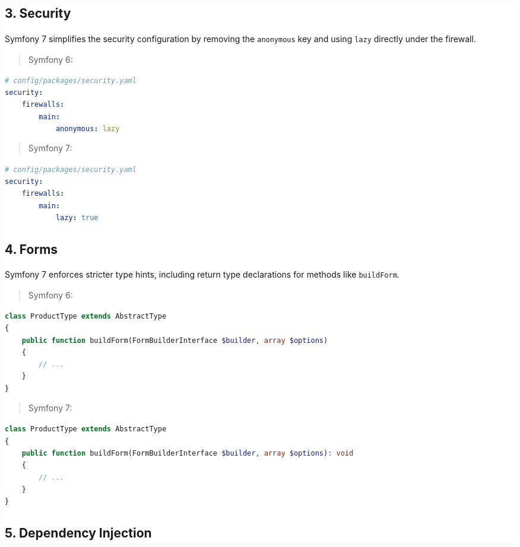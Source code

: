 ## 3. Security

Symfony 7 simplifies the security configuration by removing the `anonymous` key and using `lazy` directly under the firewall.

> Symfony 6:

```yaml
# config/packages/security.yaml
security:
    firewalls:
        main:
            anonymous: lazy
```

> Symfony 7:

```yaml
# config/packages/security.yaml
security:
    firewalls:
        main:
            lazy: true
```

## 4. Forms

Symfony 7 enforces stricter type hints, including return type declarations for methods like `buildForm`.

> Symfony 6:

```php
class ProductType extends AbstractType
{
    public function buildForm(FormBuilderInterface $builder, array $options)
    {
        // ...
    }
}
```

> Symfony 7:

```php
class ProductType extends AbstractType
{
    public function buildForm(FormBuilderInterface $builder, array $options): void
    {
        // ...
    }
}
```

## 5. Dependency Injection
